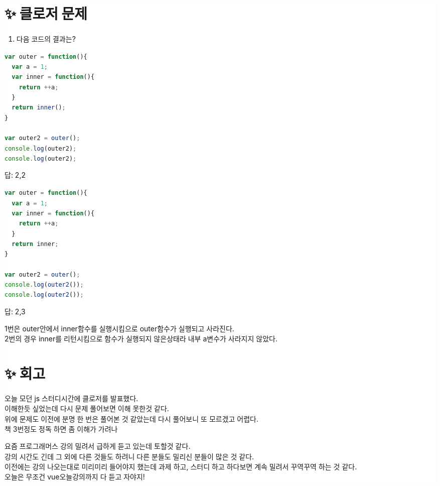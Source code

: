 # ✨ 클로저 문제

1. 다음 코드의 결과는?
```js
var outer = function(){
  var a = 1;
  var inner = function(){
    return ++a;
  }
  return inner();
}

var outer2 = outer();
console.log(outer2);
console.log(outer2);
```
답: 2,2

```js
var outer = function(){
  var a = 1;
  var inner = function(){
    return ++a;
  }
  return inner;
}

var outer2 = outer();
console.log(outer2());
console.log(outer2());
```
답: 2,3

1번은 outer안에서 inner함수를 실행시킴으로 outer함수가 실행되고 사라진다.  
2번의 경우 inner를 리턴시킴으로 함수가 실행되지 않은상태라 내부 a변수가 사라지지 않았다.  

# ✨ 회고

오늘 모던 js 스터디시간에 클로저를 발표했다.  
이해한듯 싶었는데 다시 문제 풀어보면 이해 못한것 같다.  
위에 문제도 이전에 분명 한 번은 풀어본 것 같았는데 다시 풀어보니 또 모르겠고 어렵다.  
책 3번정도 정독 하면 좀 이해가 가려나
  
요즘 프로그래머스 강의 밀려서 급하게 듣고 있는데 토할것 같다.  
강의 시간도 긴데 그 외에 다른 것들도 하려니 다른 분들도 밀리신 분들이 많은 것 같다.  
이전에는 강의 나오는대로 미리미리 들어야지 했는데 과제 하고, 스터디 하고 하다보면 계속 밀려서 꾸역꾸역 하는 것 같다.  
오늘은 무조건 vue오늘강의까지 다 듣고 자야지! 